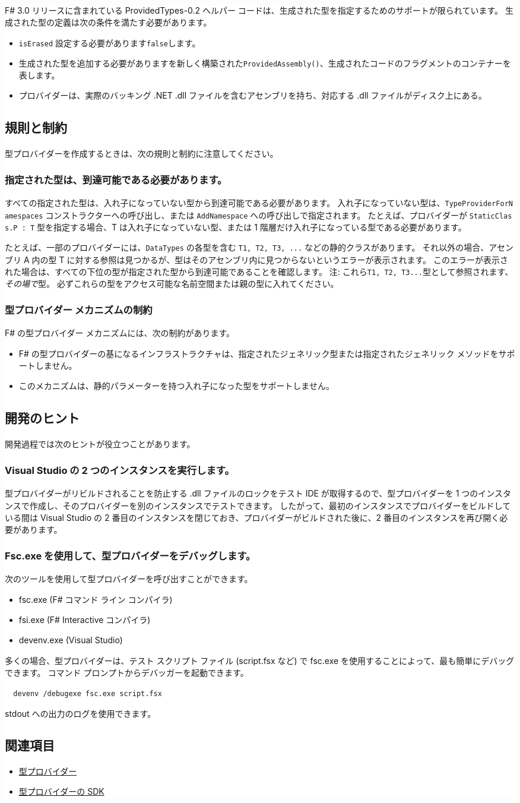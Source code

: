 F# 3.0 リリースに含まれている ProvidedTypes-0.2 ヘルパー コードは、生成された型を指定するためのサポートが限られています。 生成された型の定義は次の条件を満たす必要があります。

- `isErased` 設定する必要があります`false`します。

- 生成された型を追加する必要がありますを新しく構築された`ProvidedAssembly()`、生成されたコードのフラグメントのコンテナーを表します。

- プロバイダーは、実際のバッキング .NET .dll ファイルを含むアセンブリを持ち、対応する .dll ファイルがディスク上にある。

## <a name="rules-and-limitations"></a>規則と制約

型プロバイダーを作成するときは、次の規則と制約に注意してください。

### <a name="provided-types-must-be-reachable"></a>指定された型は、到達可能である必要があります。

すべての指定された型は、入れ子になっていない型から到達可能である必要があります。 入れ子になっていない型は、`TypeProviderForNamespaces` コンストラクターへの呼び出し、または `AddNamespace` への呼び出しで指定されます。 たとえば、プロバイダーが `StaticClass.P : T` 型を指定する場合、T は入れ子になっていない型、または 1 階層だけ入れ子になっている型である必要があります。

たとえば、一部のプロバイダーには、`DataTypes` の各型を含む `T1, T2, T3, ...` などの静的クラスがあります。 それ以外の場合、アセンブリ A 内の型 T に対する参照は見つかるが、型はそのアセンブリ内に見つからないというエラーが表示されます。 このエラーが表示された場合は、すべての下位の型が指定された型から到達可能であることを確認します。 注: これら`T1, T2, T3...`型として参照されます、*その場で*型。 必ずこれらの型をアクセス可能な名前空間または親の型に入れてください。

### <a name="limitations-of-the-type-provider-mechanism"></a>型プロバイダー メカニズムの制約

F# の型プロバイダー メカニズムには、次の制約があります。

- F# の型プロバイダーの基になるインフラストラクチャは、指定されたジェネリック型または指定されたジェネリック メソッドをサポートしません。

- このメカニズムは、静的パラメーターを持つ入れ子になった型をサポートしません。

## <a name="development-tips"></a>開発のヒント

開発過程では次のヒントが役立つことがあります。

### <a name="run-two-instances-of-visual-studio"></a>Visual Studio の 2 つのインスタンスを実行します。

型プロバイダーがリビルドされることを防止する .dll ファイルのロックをテスト IDE が取得するので、型プロバイダーを 1 つのインスタンスで作成し、そのプロバイダーを別のインスタンスでテストできます。 したがって、最初のインスタンスでプロバイダーをビルドしている間は Visual Studio の 2 番目のインスタンスを閉じておき、プロバイダーがビルドされた後に、2 番目のインスタンスを再び開く必要があります。

### <a name="debug-type-providers-by-using-invocations-of-fscexe"></a>Fsc.exe を使用して、型プロバイダーをデバッグします。

次のツールを使用して型プロバイダーを呼び出すことができます。

- fsc.exe (F# コマンド ライン コンパイラ)

- fsi.exe (F# Interactive コンパイラ)

- devenv.exe (Visual Studio)

多くの場合、型プロバイダーは、テスト スクリプト ファイル (script.fsx など) で fsc.exe を使用することによって、最も簡単にデバッグできます。 コマンド プロンプトからデバッガーを起動できます。

```
  devenv /debugexe fsc.exe script.fsx
```

  stdout への出力のログを使用できます。


## <a name="see-also"></a>関連項目

* [型プロバイダー](index.md)

* [型プロバイダーの SDK](https://github.com/fsprojects/FSharp.TypeProviders.SDK)

